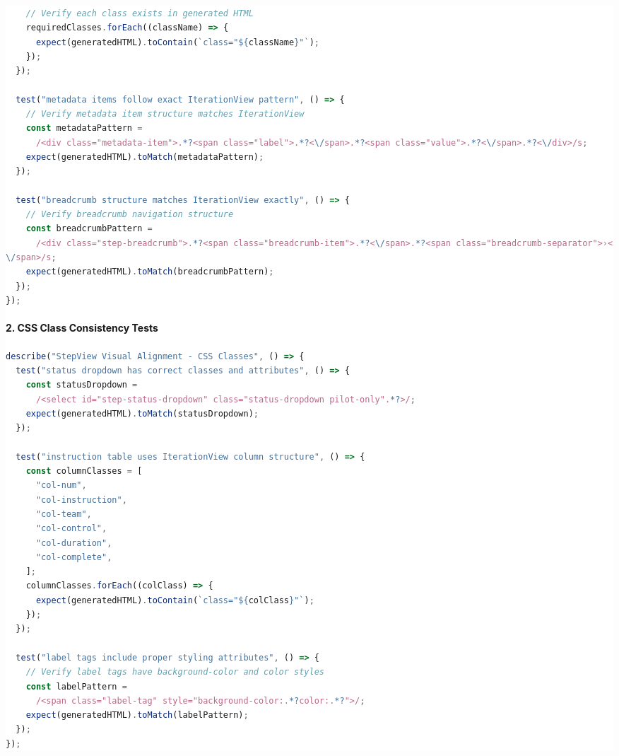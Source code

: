 ```javascript
    // Verify each class exists in generated HTML
    requiredClasses.forEach((className) => {
      expect(generatedHTML).toContain(`class="${className}"`);
    });
  });

  test("metadata items follow exact IterationView pattern", () => {
    // Verify metadata item structure matches IterationView
    const metadataPattern =
      /<div class="metadata-item">.*?<span class="label">.*?<\/span>.*?<span class="value">.*?<\/span>.*?<\/div>/s;
    expect(generatedHTML).toMatch(metadataPattern);
  });

  test("breadcrumb structure matches IterationView exactly", () => {
    // Verify breadcrumb navigation structure
    const breadcrumbPattern =
      /<div class="step-breadcrumb">.*?<span class="breadcrumb-item">.*?<\/span>.*?<span class="breadcrumb-separator">›<\/span>/s;
    expect(generatedHTML).toMatch(breadcrumbPattern);
  });
});
```

#### 2. CSS Class Consistency Tests

```javascript
describe("StepView Visual Alignment - CSS Classes", () => {
  test("status dropdown has correct classes and attributes", () => {
    const statusDropdown =
      /<select id="step-status-dropdown" class="status-dropdown pilot-only".*?>/;
    expect(generatedHTML).toMatch(statusDropdown);
  });

  test("instruction table uses IterationView column structure", () => {
    const columnClasses = [
      "col-num",
      "col-instruction",
      "col-team",
      "col-control",
      "col-duration",
      "col-complete",
    ];
    columnClasses.forEach((colClass) => {
      expect(generatedHTML).toContain(`class="${colClass}"`);
    });
  });

  test("label tags include proper styling attributes", () => {
    // Verify label tags have background-color and color styles
    const labelPattern =
      /<span class="label-tag" style="background-color:.*?color:.*?">/;
    expect(generatedHTML).toMatch(labelPattern);
  });
});
```
